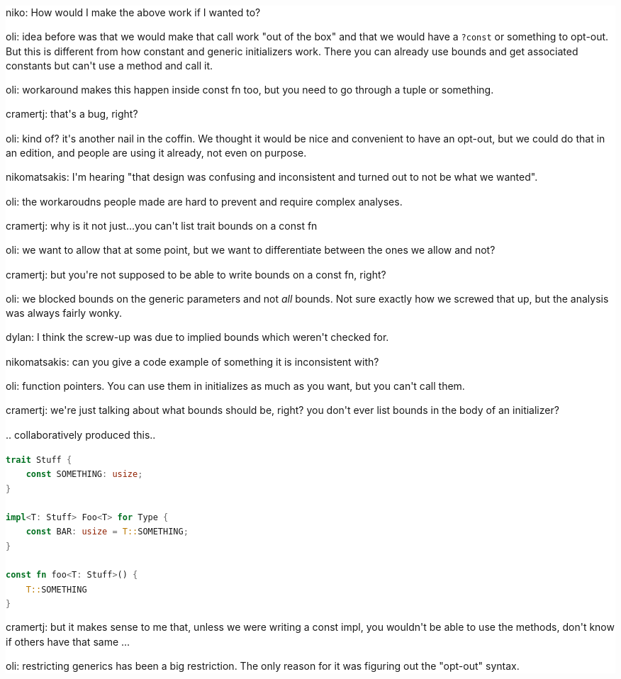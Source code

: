 niko: How would I make the above work if I wanted to?

oli: idea before was that we would make that call work "out of the box" and that we would have a `?const` or something to opt-out. But this is different from how constant and generic initializers work. There you can already use bounds and get associated constants but can't use a method and call it.

oli: workaround makes this happen inside const fn too, but you need to go through a tuple or something.

cramertj: that's a bug, right?

oli: kind of? it's another nail in the coffin. We thought it would be nice and convenient to have an opt-out, but we could do that in an edition, and people are using it already, not even on purpose.

nikomatsakis: I'm hearing "that design was confusing and inconsistent and turned out to not be what we wanted".

oli: the workaroudns people made are hard to prevent and require complex analyses.

cramertj: why is it not just...you can't list trait bounds on a const fn

oli: we want to allow that at some point, but we want to differentiate between the ones we allow and not?

cramertj: but you're not supposed to be able to write bounds on a const fn, right?

oli: we blocked bounds on the generic parameters and not *all* bounds. Not sure exactly how we screwed that up, but the analysis was always fairly wonky.

dylan: I think the screw-up was due to implied bounds which weren't checked for.

nikomatsakis: can you give a code example of something it is inconsistent with?

oli: function pointers. You can use them in initializes as much as you want, but you can't call them. 

cramertj: we're just talking about what bounds should be, right? you don't ever list bounds in the body of an initializer?

.. collaboratively produced this..

```rust
trait Stuff {
    const SOMETHING: usize;
}

impl<T: Stuff> Foo<T> for Type {
    const BAR: usize = T::SOMETHING;
}

const fn foo<T: Stuff>() {
    T::SOMETHING
}
```

cramertj: but it makes sense to me that, unless we were writing a const impl, you wouldn't be able to use the methods, don't know if others have that same ...

oli: restricting generics has been a big restriction. The only reason for it was figuring out the "opt-out" syntax.
